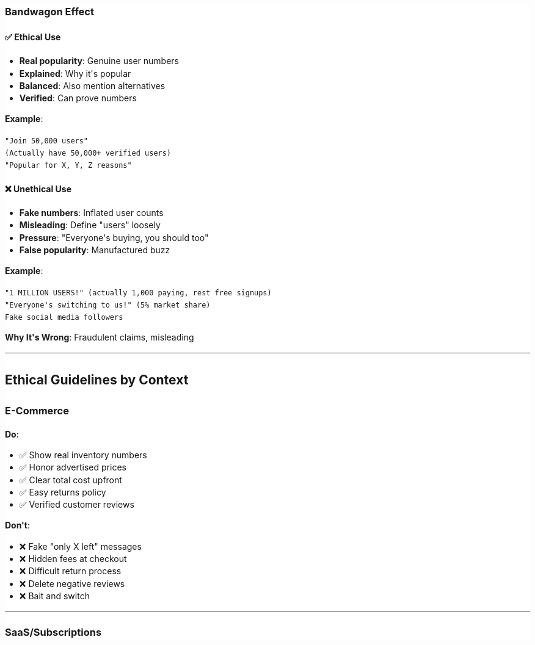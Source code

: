### Bandwagon Effect

#### ✅ Ethical Use
- **Real popularity**: Genuine user numbers
- **Explained**: Why it's popular
- **Balanced**: Also mention alternatives
- **Verified**: Can prove numbers

**Example**:
```
"Join 50,000 users"
(Actually have 50,000+ verified users)
"Popular for X, Y, Z reasons"
```

#### ❌ Unethical Use
- **Fake numbers**: Inflated user counts
- **Misleading**: Define "users" loosely
- **Pressure**: "Everyone's buying, you should too"
- **False popularity**: Manufactured buzz

**Example**:
```
"1 MILLION USERS!" (actually 1,000 paying, rest free signups)
"Everyone's switching to us!" (5% market share)
Fake social media followers
```

**Why It's Wrong**: Fraudulent claims, misleading

---

## Ethical Guidelines by Context

### E-Commerce

**Do**:
- ✅ Show real inventory numbers
- ✅ Honor advertised prices
- ✅ Clear total cost upfront
- ✅ Easy returns policy
- ✅ Verified customer reviews

**Don't**:
- ❌ Fake "only X left" messages
- ❌ Hidden fees at checkout
- ❌ Difficult return process
- ❌ Delete negative reviews
- ❌ Bait and switch

---

### SaaS/Subscriptions

